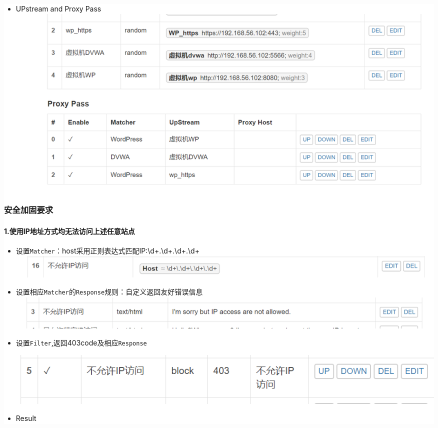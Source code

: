 - UPstream and Proxy Pass
    ![配置](img5/VN_UPstream_ProxyPass.png)
### 安全加固要求
#### 1.使用IP地址方式均无法访问上述任意站点
- 设置`Matcher`：host采用正则表达式匹配IP:\d+\.\d+\.\d+\.\d+
   ![Matcher规则](img5/noIP_Matcher.png)

- 设置相应`Matcher`的`Response`规则：自定义返回友好错误信息
   ![Response文本](img5/noIP_response.png)
- 设置`Filter`,返回403code及相应`Response`

   ![Filter设置](img5/noIP_filter.png)
- Result 